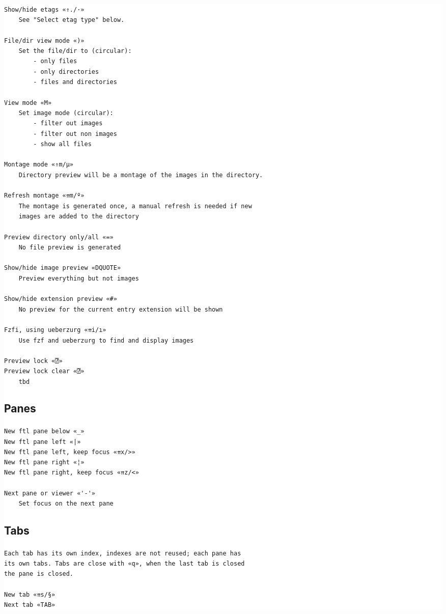 	Show/hide etags «⇑./·»
		See "Select etag type" below.

	File/dir view mode «)»
		Set the file/dir to (circular):
			- only files
			- only directories
			- files and directories

	View mode «M»
		Set image mode (circular):
			- filter out images
			- filter out non images
			- show all files

	Montage mode «⇑m/µ»
		Directory preview will be a montage of the images in the directory.

	Refresh montage «⇈m/º»
		The montage is generated once, a manual refresh is needed if new
		images are added to the directory

	Preview directory only/all «=»
		No file preview is generated

	Show/hide image preview «DQUOTE»
		Preview everything but not images

	Show/hide extension preview «#»
		No preview for the current entry extension will be shown

	Fzfi, using ueberzurg «⇈i/ı»
		Use fzf and ueberzurg to find and display images

	Preview lock «⍰»
	Preview lock clear «⍰»
		tbd

## Panes

	New ftl pane below «_»
	New ftl pane left «|»
	New ftl pane left, keep focus «⇈x/>»
	New ftl pane right «¦»
	New ftl pane right, keep focus «⇈z/<»

	Next pane or viewer «'-'»
		Set focus on the next pane

## Tabs

	Each tab has its own index, indexes are not reused; each pane has
	its own tabs. Tabs are close with «q», when the last tab is closed
	the pane is closed.

	New tab «⇈s/§»
	Next tab «TAB»
